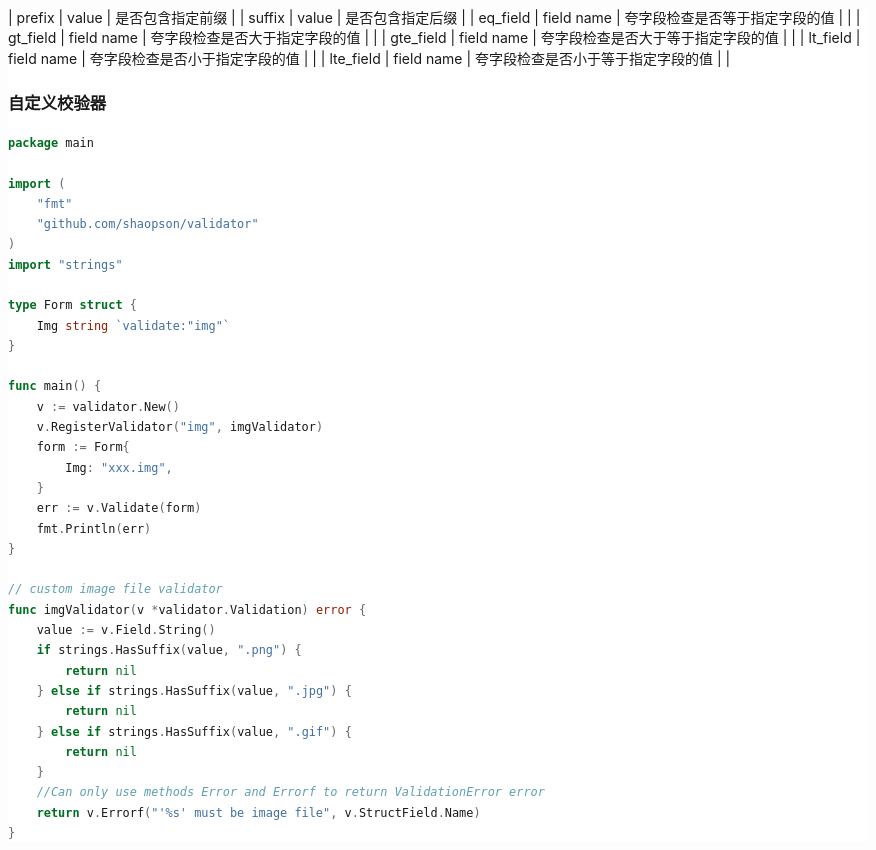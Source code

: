 | prefix    | value      | 是否包含指定前缀                                                                   |
| suffix    | value      | 是否包含指定后缀                                                                   |
| eq_field  | field name | 夸字段检查是否等于指定字段的值                                                            |                                             |
| gt_field  | field name | 夸字段检查是否大于指定字段的值                                                            |                                             |
| gte_field | field name | 夸字段检查是否大于等于指定字段的值                                                          |                                             |
| lt_field  | field name | 夸字段检查是否小于指定字段的值                                                            |                                             |
| lte_field | field name | 夸字段检查是否小于等于指定字段的值                                                          |                                             |


### 自定义校验器

```go
package main

import (
    "fmt"
    "github.com/shaopson/validator"
)
import "strings"

type Form struct {
    Img string `validate:"img"`
}

func main() {
    v := validator.New()
    v.RegisterValidator("img", imgValidator)
    form := Form{
        Img: "xxx.img",
    }
    err := v.Validate(form)
    fmt.Println(err)
}

// custom image file validator
func imgValidator(v *validator.Validation) error {
    value := v.Field.String()
    if strings.HasSuffix(value, ".png") {
        return nil
    } else if strings.HasSuffix(value, ".jpg") {
        return nil
    } else if strings.HasSuffix(value, ".gif") {
        return nil
    }
    //Can only use methods Error and Errorf to return ValidationError error
    return v.Errorf("'%s' must be image file", v.StructField.Name)
}

```
